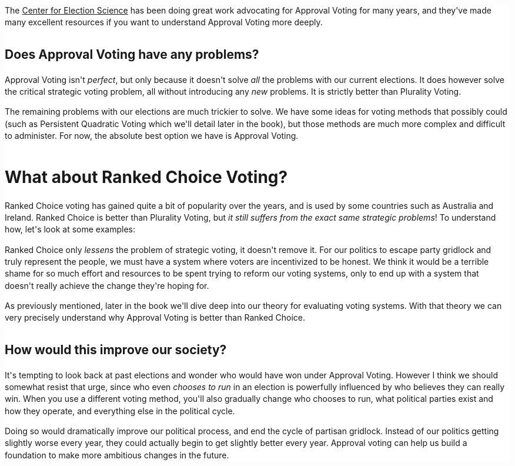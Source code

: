 The [Center for Election Science](TODO) has been doing great work advocating for Approval Voting for many years, and they've made many excellent resources if you want to understand Approval Voting more deeply.

## Does Approval Voting have any problems?

Approval Voting isn't *perfect*, but only because it doesn't solve *all* the problems with our current elections. It does however solve the critical strategic voting problem, all without introducing any *new* problems. It is strictly better than Plurality Voting.

The remaining problems with our elections are much trickier to solve. We have some ideas for voting methods that possibly could (such as Persistent Quadratic Voting which we'll detail later in the book), but those methods are much more complex and difficult to administer. For now, the absolute best option we have is Approval Voting.

# What about Ranked Choice Voting?

Ranked Choice voting has gained quite a bit of popularity over the years, and is used by some countries such as Australia and Ireland. Ranked Choice is better than Plurality Voting, but *it still suffers from the exact same strategic problems*! To understand how, let's look at some examples:



Ranked Choice only *lessens* the problem of strategic voting, it doesn't remove it. For our politics to escape party gridlock and truly represent the people, we must have a system where voters are incentivized to be honest. We think it would be a terrible shame for so much effort and resources to be spent trying to reform our voting systems, only to end up with a system that doesn't really achieve the change they're hoping for.

As previously mentioned, later in the book we'll dive deep into our theory for evaluating voting systems. With that theory we can very precisely understand why Approval Voting is better than Ranked Choice.



## How would this improve our society?

It's tempting to look back at past elections and wonder who would have won under Approval Voting. However I think we should somewhat resist that urge, since who even *chooses to run* in an election is powerfully influenced by who believes they can really win. When you use a different voting method, you'll also gradually change who chooses to run, what political parties exist and how they operate, and everything else in the political cycle.

Doing so would dramatically improve our political process, and end the cycle of partisan gridlock. Instead of our politics getting slightly worse every year, they could actually begin to get slightly better every year. Approval voting can help us build a foundation to make more ambitious changes in the future.
